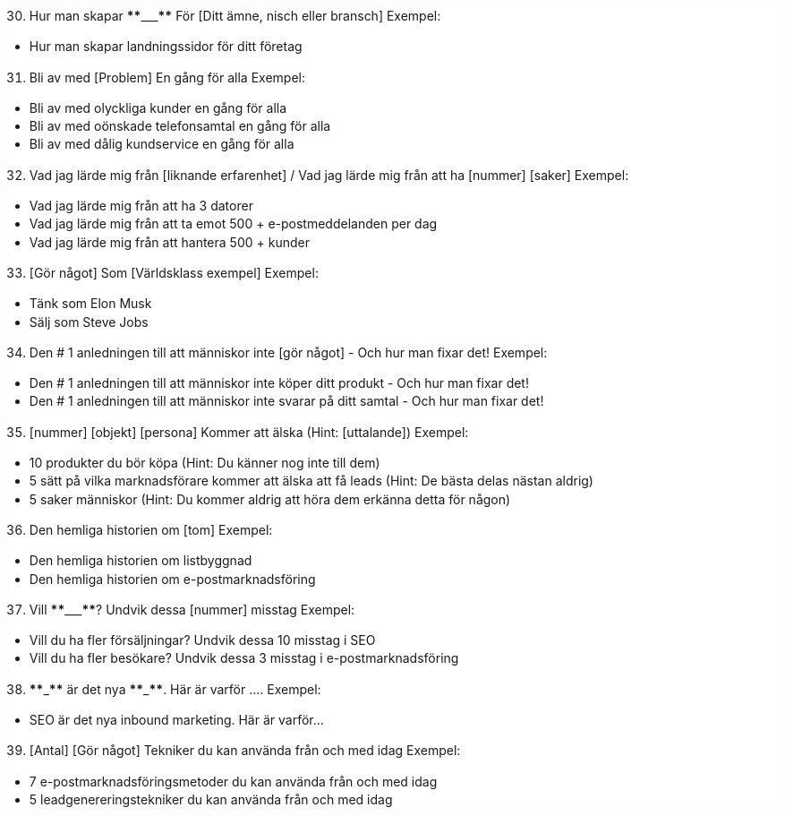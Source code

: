 30. Hur man skapar **\*\***\_\_\_**\*\*** För [Ditt ämne, nisch eller bransch]
    Exempel:

- Hur man skapar landningssidor för ditt företag

31. Bli av med [Problem] En gång för alla
    Exempel:

- Bli av med olyckliga kunder en gång för alla
- Bli av med oönskade telefonsamtal en gång för alla
- Bli av med dålig kundservice en gång för alla

32. Vad jag lärde mig från [liknande erfarenhet] / Vad jag lärde mig från att ha [nummer] [saker]
    Exempel:

- Vad jag lärde mig från att ha 3 datorer
- Vad jag lärde mig från att ta emot 500 + e-postmeddelanden per dag
- Vad jag lärde mig från att hantera 500 + kunder

33. [Gör något] Som [Världsklass exempel]
    Exempel:

- Tänk som Elon Musk
- Sälj som Steve Jobs

34. Den # 1 anledningen till att människor inte [gör något] - Och hur man fixar det!
    Exempel:

- Den # 1 anledningen till att människor inte köper ditt produkt - Och hur man fixar det!
- Den # 1 anledningen till att människor inte svarar på ditt samtal - Och hur man fixar det!

35. [nummer] [objekt] [persona] Kommer att älska (Hint: [uttalande])
    Exempel:

- 10 produkter du bör köpa (Hint: Du känner nog inte till dem)
- 5 sätt på vilka marknadsförare kommer att älska att få leads (Hint: De bästa delas nästan aldrig)
- 5 saker människor (Hint: Du kommer aldrig att höra dem erkänna detta för någon)

36. Den hemliga historien om [tom]
    Exempel:

- Den hemliga historien om listbyggnad
- Den hemliga historien om e-postmarknadsföring

37. Vill **\*\***\_\_\_**\*\***? Undvik dessa [nummer] misstag
    Exempel:

- Vill du ha fler försäljningar? Undvik dessa 10 misstag i SEO
- Vill du ha fler besökare? Undvik dessa 3 misstag i e-postmarknadsföring

38. **\*\***\_**\*\*** är det nya **\*\***\_**\*\***. Här är varför ....
    Exempel:

- SEO är det nya inbound marketing. Här är varför...

39. [Antal] [Gör något] Tekniker du kan använda från och med idag
    Exempel:

- 7 e-postmarknadsföringsmetoder du kan använda från och med idag
- 5 leadgenereringstekniker du kan använda från och med idag
